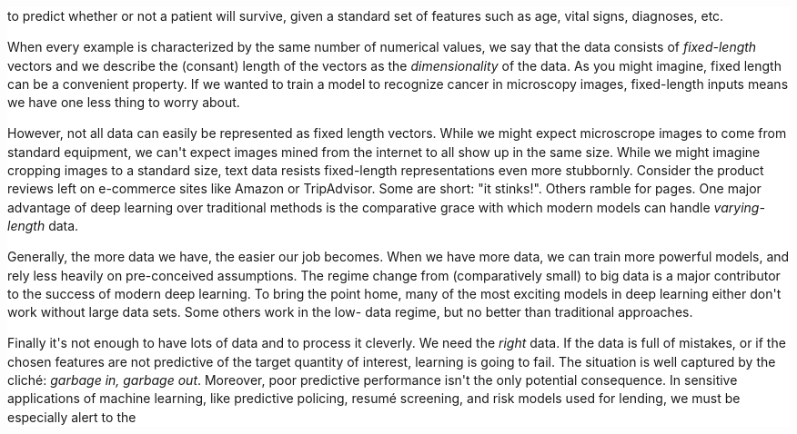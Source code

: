 to predict 
whether or not a patient will survive, 
given a standard set of
features such as age, vital signs, diagnoses, etc.

When every example is
characterized by the same number of numerical values,
we say that the data
consists of *fixed-length* vectors
and we describe the (consant) length of the
vectors 
as the *dimensionality* of the data.
As you might imagine, fixed length
can be a convenient property.
If we wanted to train a model to recognize cancer
in microscopy images,
fixed-length inputs means we have one less thing to worry
about.

However, not all data can easily be represented as fixed length vectors.
While we might expect microscrope images to come from standard equipment,
we
can't expect images mined from the internet to all show up in the same size.
While we might imagine cropping images to a standard size,
text data resists
fixed-length representations even more stubbornly.
Consider the product reviews
left on e-commerce sites like Amazon or TripAdvisor. Some are short: "it
stinks!". Others ramble for pages.
One major advantage of deep learning over
traditional methods
is the comparative grace with which modern models 
can
handle *varying-length* data.

Generally, the more data we have, the easier our
job becomes.
When we have more data, we can train more powerful models,
and rely
less heavily on pre-conceived assumptions.
The regime change from (comparatively
small) to big data 
is a major contributor to the success of modern deep
learning.
To bring the point home, many of the most exciting models in deep
learning either don't work without large data sets.
Some others work in the low-
data regime, 
but no better than traditional approaches.

Finally it's not
enough to have lots of data and to process it cleverly. 
We need the *right*
data. 
If the data is full of mistakes, or if the chosen features are not
predictive of the target quantity of interest, learning is going to fail.
The
situation is well captured by the cliché: *garbage in, garbage out*.
Moreover,
poor predictive performance isn't the only potential consequence.
In sensitive
applications of machine learning, 
like predictive policing, resumé screening,
and risk models used for lending,
we must be especially alert to the